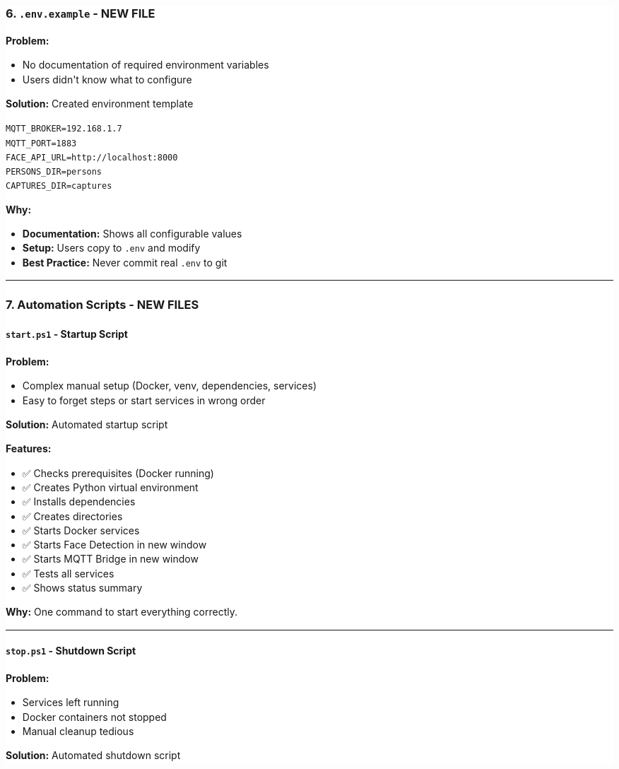 ### 6. `.env.example` - NEW FILE

**Problem:**
- No documentation of required environment variables
- Users didn't know what to configure

**Solution:** Created environment template

```env
MQTT_BROKER=192.168.1.7
MQTT_PORT=1883
FACE_API_URL=http://localhost:8000
PERSONS_DIR=persons
CAPTURES_DIR=captures
```

**Why:**
- **Documentation:** Shows all configurable values
- **Setup:** Users copy to `.env` and modify
- **Best Practice:** Never commit real `.env` to git

---

### 7. Automation Scripts - NEW FILES

#### `start.ps1` - Startup Script

**Problem:**
- Complex manual setup (Docker, venv, dependencies, services)
- Easy to forget steps or start services in wrong order

**Solution:** Automated startup script

**Features:**
- ✅ Checks prerequisites (Docker running)
- ✅ Creates Python virtual environment
- ✅ Installs dependencies
- ✅ Creates directories
- ✅ Starts Docker services
- ✅ Starts Face Detection in new window
- ✅ Starts MQTT Bridge in new window
- ✅ Tests all services
- ✅ Shows status summary

**Why:** One command to start everything correctly.

---

#### `stop.ps1` - Shutdown Script

**Problem:**
- Services left running
- Docker containers not stopped
- Manual cleanup tedious

**Solution:** Automated shutdown script
